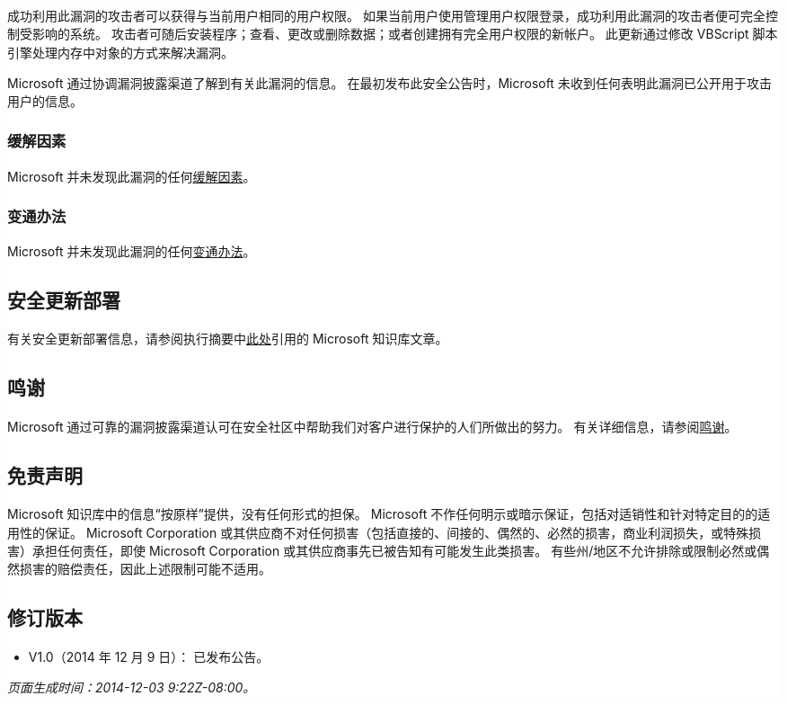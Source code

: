成功利用此漏洞的攻击者可以获得与当前用户相同的用户权限。 如果当前用户使用管理用户权限登录，成功利用此漏洞的攻击者便可完全控制受影响的系统。 攻击者可随后安装程序；查看、更改或删除数据；或者创建拥有完全用户权限的新帐户。 此更新通过修改 VBScript 脚本引擎处理内存中对象的方式来解决漏洞。

Microsoft 通过协调漏洞披露渠道了解到有关此漏洞的信息。 在最初发布此安全公告时，Microsoft 未收到任何表明此漏洞已公开用于攻击用户的信息。

### 缓解因素

Microsoft 并未发现此漏洞的任何[缓解因素](https://technet.microsoft.com/zh-cn/library/security/dn848375.aspx)。

### 变通办法

Microsoft 并未发现此漏洞的任何[变通办法](https://technet.microsoft.com/zh-cn/library/security/dn848375.aspx)。

安全更新部署
------------

有关安全更新部署信息，请参阅执行摘要中[此处](#kbarticle)引用的 Microsoft 知识库文章。

鸣谢
----

Microsoft 通过可靠的漏洞披露渠道认可在安全社区中帮助我们对客户进行保护的人们所做出的努力。 有关详细信息，请参阅[鸣谢](https://technet.microsoft.com/zh-cn/library/security/dn820091.aspx)。

免责声明
--------

Microsoft 知识库中的信息“按原样”提供，没有任何形式的担保。 Microsoft 不作任何明示或暗示保证，包括对适销性和针对特定目的的适用性的保证。 Microsoft Corporation 或其供应商不对任何损害（包括直接的、间接的、偶然的、必然的损害，商业利润损失，或特殊损害）承担任何责任，即使 Microsoft Corporation 或其供应商事先已被告知有可能发生此类损害。 有些州/地区不允许排除或限制必然或偶然损害的赔偿责任，因此上述限制可能不适用。

修订版本
--------

-   V1.0（2014 年 12 月 9 日）： 已发布公告。

*页面生成时间：2014-12-03 9:22Z-08:00。*

